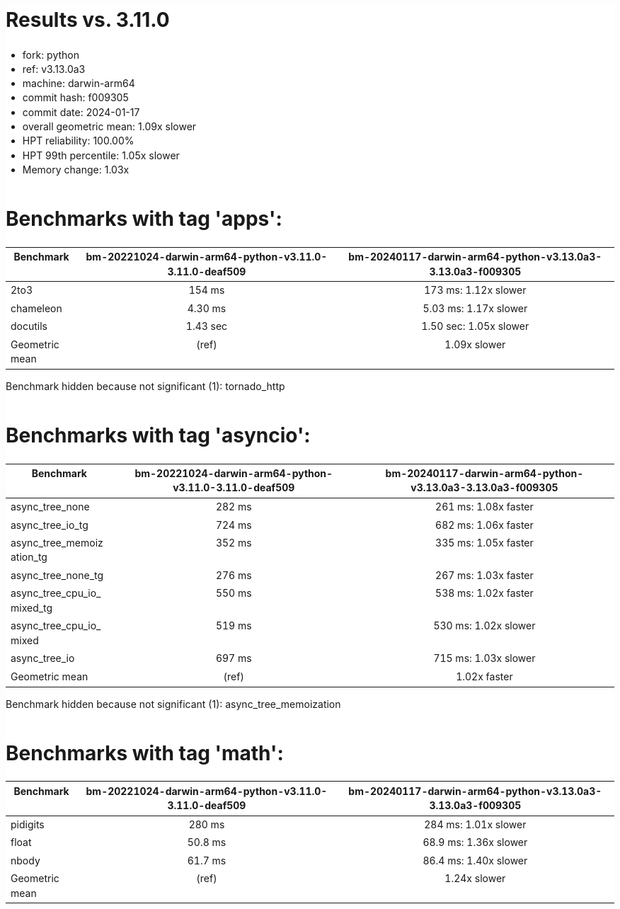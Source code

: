 
# Results vs. 3.11.0

- fork: python
- ref: v3.13.0a3
- machine: darwin-arm64
- commit hash: f009305
- commit date: 2024-01-17
- overall geometric mean: 1.09x slower
- HPT reliability: 100.00%
- HPT 99th percentile: 1.05x slower
- Memory change: 1.03x

Benchmarks with tag 'apps':
===========================

| Benchmark      | bm-20221024-darwin-arm64-python-v3.11.0-3.11.0-deaf509 | bm-20240117-darwin-arm64-python-v3.13.0a3-3.13.0a3-f009305 |
|----------------|:------------------------------------------------------:|:----------------------------------------------------------:|
| 2to3           | 154 ms                                                 | 173 ms: 1.12x slower                                       |
| chameleon      | 4.30 ms                                                | 5.03 ms: 1.17x slower                                      |
| docutils       | 1.43 sec                                               | 1.50 sec: 1.05x slower                                     |
| Geometric mean | (ref)                                                  | 1.09x slower                                               |

Benchmark hidden because not significant (1): tornado_http

Benchmarks with tag 'asyncio':
==============================

| Benchmark                  | bm-20221024-darwin-arm64-python-v3.11.0-3.11.0-deaf509 | bm-20240117-darwin-arm64-python-v3.13.0a3-3.13.0a3-f009305 |
|----------------------------|:------------------------------------------------------:|:----------------------------------------------------------:|
| async_tree_none            | 282 ms                                                 | 261 ms: 1.08x faster                                       |
| async_tree_io_tg           | 724 ms                                                 | 682 ms: 1.06x faster                                       |
| async_tree_memoization_tg  | 352 ms                                                 | 335 ms: 1.05x faster                                       |
| async_tree_none_tg         | 276 ms                                                 | 267 ms: 1.03x faster                                       |
| async_tree_cpu_io_mixed_tg | 550 ms                                                 | 538 ms: 1.02x faster                                       |
| async_tree_cpu_io_mixed    | 519 ms                                                 | 530 ms: 1.02x slower                                       |
| async_tree_io              | 697 ms                                                 | 715 ms: 1.03x slower                                       |
| Geometric mean             | (ref)                                                  | 1.02x faster                                               |

Benchmark hidden because not significant (1): async_tree_memoization

Benchmarks with tag 'math':
===========================

| Benchmark      | bm-20221024-darwin-arm64-python-v3.11.0-3.11.0-deaf509 | bm-20240117-darwin-arm64-python-v3.13.0a3-3.13.0a3-f009305 |
|----------------|:------------------------------------------------------:|:----------------------------------------------------------:|
| pidigits       | 280 ms                                                 | 284 ms: 1.01x slower                                       |
| float          | 50.8 ms                                                | 68.9 ms: 1.36x slower                                      |
| nbody          | 61.7 ms                                                | 86.4 ms: 1.40x slower                                      |
| Geometric mean | (ref)                                                  | 1.24x slower                                               |
